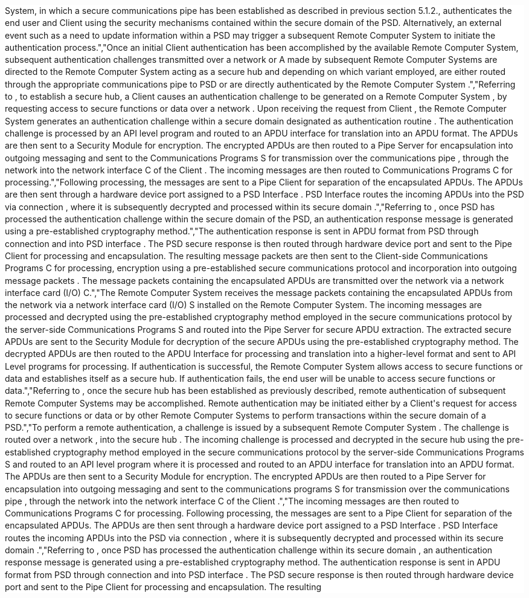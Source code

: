 System, in which a secure communications pipe has been established as described in previous section 5.1.2., authenticates the end user and Client using the security mechanisms contained within the secure domain of the PSD. Alternatively, an external event such as a need to update information within a PSD may trigger a subsequent Remote Computer System to initiate the authentication process.","Once an initial Client authentication has been accomplished by the available Remote Computer System, subsequent authentication challenges transmitted over a network  or A made by subsequent Remote Computer Systems are directed to the Remote Computer System  acting as a secure hub and depending on which variant employed, are either routed through the appropriate communications pipe  to PSD  or are directly authenticated by the Remote Computer System .","Referring to , to establish a secure hub, a Client  causes an authentication challenge to be generated on a Remote Computer System , by requesting access to secure functions or data over a network . Upon receiving the request from Client , the Remote Computer System  generates an authentication challenge  within a secure domain designated as authentication routine . The authentication challenge is processed by an API level program  and routed  to an APDU interface  for translation into an APDU format. The APDUs are then sent  to a Security Module  for encryption. The encrypted APDUs are then routed  to a Pipe Server  for encapsulation into outgoing messaging and sent  to the Communications Programs S for transmission over the communications pipe , through the network  into the network interface C of the Client . The incoming messages are then routed  to Communications Programs C for processing.","Following processing, the messages are sent  to a Pipe Client  for separation of the encapsulated APDUs. The APDUs are then sent  through a hardware device port  assigned to a PSD Interface . PSD Interface  routes the incoming APDUs into the PSD  via connection , where it is subsequently decrypted and processed within its secure domain .","Referring to , once PSD  has processed the authentication challenge within the secure domain  of the PSD, an authentication response message is generated using a pre-established cryptography method.","The authentication response is sent in APDU format from PSD  through connection  and into PSD interface . The PSD secure response is then routed  through hardware device port  and sent  to the Pipe Client  for processing and encapsulation. The resulting message packets are then sent  to the Client-side Communications Programs C for processing, encryption using a pre-established secure communications protocol and incorporation into outgoing message packets . The message packets  containing the encapsulated APDUs are transmitted  over the network  via a network interface card (I\/O) C.","The Remote Computer System  receives the message packets  containing the encapsulated APDUs from the network  via a network interface card (I\/O) S installed on the Remote Computer System. The incoming messages are processed and decrypted using the pre-established cryptography method employed in the secure communications protocol by the server-side Communications Programs S and routed  into the Pipe Server  for secure APDU extraction. The extracted secure APDUs are sent  to the Security Module  for decryption of the secure APDUs using the pre-established cryptography method. The decrypted APDUs are then routed to the APDU Interface  for processing and translation into a higher-level format and sent  to API Level programs  for processing. If authentication is successful, the Remote Computer System  allows access to secure functions or data and establishes itself as a secure hub. If authentication fails, the end user will be unable to access secure functions or data.","Referring to , once the secure hub has been established as previously described, remote authentication of subsequent Remote Computer Systems may be accomplished. Remote authentication may be initiated either by a Client's request for access to secure functions or data or by other Remote Computer Systems to perform transactions within the secure domain of a PSD.","To perform a remote authentication, a challenge  is issued by a subsequent Remote Computer System . The challenge is routed over a network , into the secure hub . The incoming challenge is processed and decrypted in the secure hub  using the pre-established cryptography method employed in the secure communications protocol by the server-side Communications Programs S and routed  to an API level program  where it is processed and routed  to an APDU interface  for translation into an APDU format. The APDUs are then sent  to a Security Module  for encryption. The encrypted APDUs are then routed  to a Pipe Server  for encapsulation into outgoing messaging and sent  to the communications programs S for transmission over the communications pipe , through the network  into the network interface C of the Client .","The incoming messages are then routed  to Communications Programs C for processing. Following processing, the messages are sent  to a Pipe Client  for separation of the encapsulated APDUs. The APDUs are then sent  through a hardware device port  assigned to a PSD Interface . PSD Interface  routes the incoming APDUs into the PSD  via connection , where it is subsequently decrypted and processed within its secure domain .","Referring to , once PSD  has processed the authentication challenge within its secure domain , an authentication response message is generated using a pre-established cryptography method. The authentication response is sent in APDU format from PSD  through connection  and into PSD interface . The PSD secure response is then routed  through hardware device port  and sent  to the Pipe Client  for processing and encapsulation. The resulting